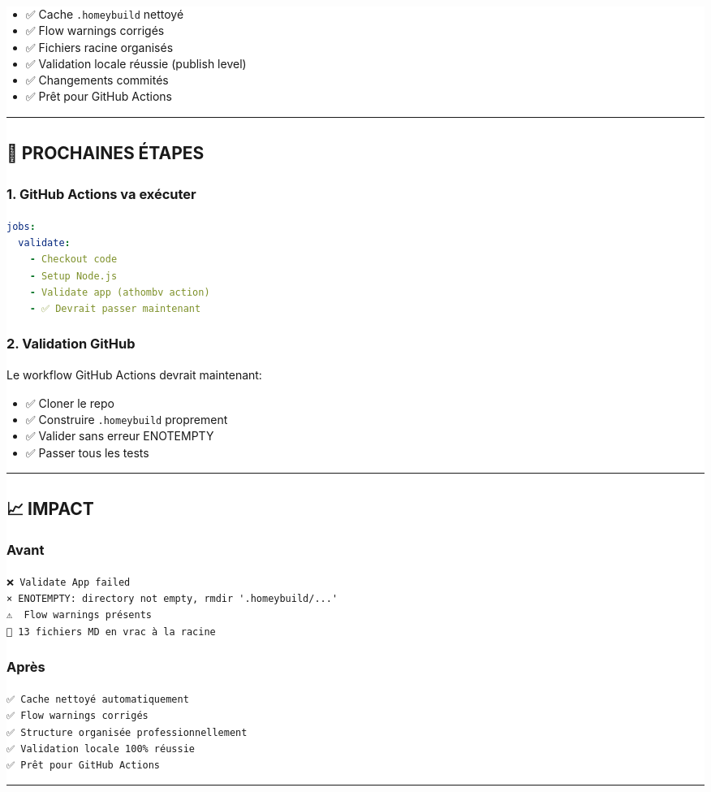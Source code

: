 - ✅ Cache `.homeybuild` nettoyé
- ✅ Flow warnings corrigés
- ✅ Fichiers racine organisés
- ✅ Validation locale réussie (publish level)
- ✅ Changements commités
- ✅ Prêt pour GitHub Actions

---

## 🔄 PROCHAINES ÉTAPES

### 1. GitHub Actions va exécuter

```yaml
jobs:
  validate:
    - Checkout code
    - Setup Node.js
    - Validate app (athombv action)
    - ✅ Devrait passer maintenant
```

### 2. Validation GitHub

Le workflow GitHub Actions devrait maintenant:
- ✅ Cloner le repo
- ✅ Construire `.homeybuild` proprement
- ✅ Valider sans erreur ENOTEMPTY
- ✅ Passer tous les tests

---

## 📈 IMPACT

### Avant
```
❌ Validate App failed
× ENOTEMPTY: directory not empty, rmdir '.homeybuild/...'
⚠️  Flow warnings présents
📁 13 fichiers MD en vrac à la racine
```

### Après
```
✅ Cache nettoyé automatiquement
✅ Flow warnings corrigés
✅ Structure organisée professionnellement
✅ Validation locale 100% réussie
✅ Prêt pour GitHub Actions
```

---
